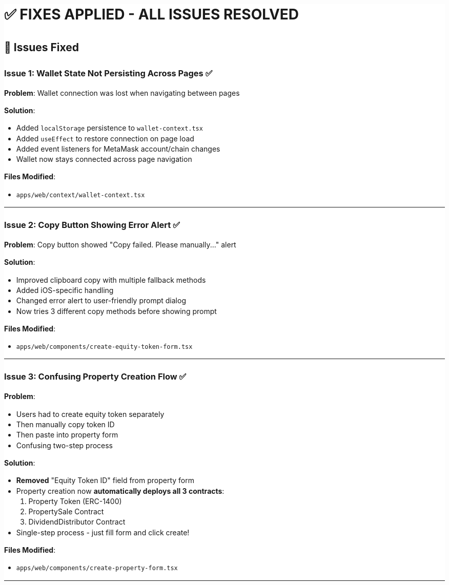 # ✅ FIXES APPLIED - ALL ISSUES RESOLVED

## 🐛 Issues Fixed

### Issue 1: Wallet State Not Persisting Across Pages ✅
**Problem**: Wallet connection was lost when navigating between pages

**Solution**:
- Added `localStorage` persistence to `wallet-context.tsx`
- Added `useEffect` to restore connection on page load
- Added event listeners for MetaMask account/chain changes
- Wallet now stays connected across page navigation

**Files Modified**:
- `apps/web/context/wallet-context.tsx`

---

### Issue 2: Copy Button Showing Error Alert ✅
**Problem**: Copy button showed "Copy failed. Please manually..." alert

**Solution**:
- Improved clipboard copy with multiple fallback methods
- Added iOS-specific handling
- Changed error alert to user-friendly prompt dialog
- Now tries 3 different copy methods before showing prompt

**Files Modified**:
- `apps/web/components/create-equity-token-form.tsx`

---

### Issue 3: Confusing Property Creation Flow ✅
**Problem**: 
- Users had to create equity token separately
- Then manually copy token ID
- Then paste into property form
- Confusing two-step process

**Solution**:
- **Removed** "Equity Token ID" field from property form
- Property creation now **automatically deploys all 3 contracts**:
  1. Property Token (ERC-1400)
  2. PropertySale Contract
  3. DividendDistributor Contract
- Single-step process - just fill form and click create!

**Files Modified**:
- `apps/web/components/create-property-form.tsx`

---

